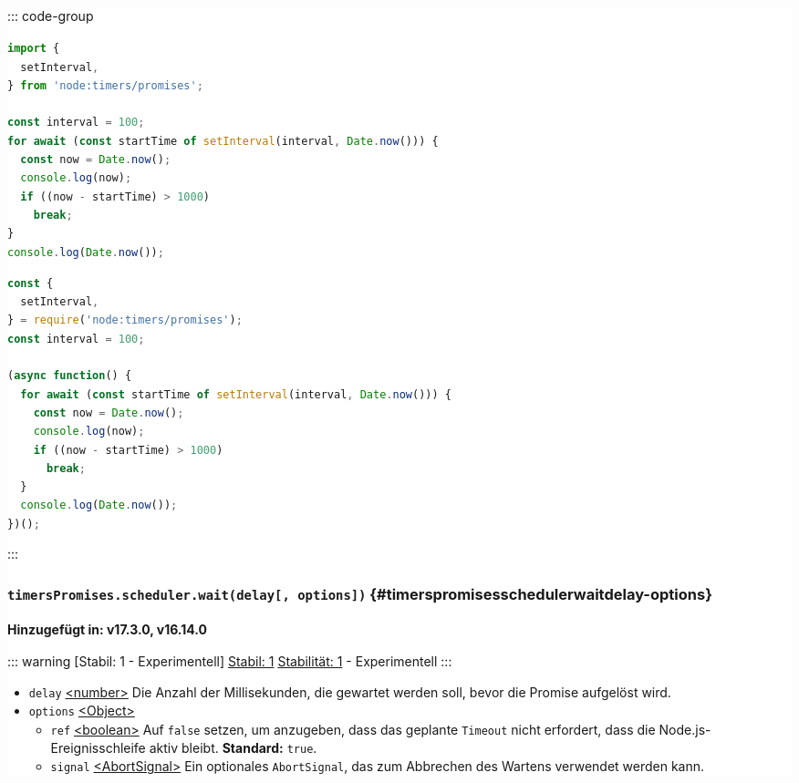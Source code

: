 ::: code-group
```js [ESM]
import {
  setInterval,
} from 'node:timers/promises';

const interval = 100;
for await (const startTime of setInterval(interval, Date.now())) {
  const now = Date.now();
  console.log(now);
  if ((now - startTime) > 1000)
    break;
}
console.log(Date.now());
```

```js [CJS]
const {
  setInterval,
} = require('node:timers/promises');
const interval = 100;

(async function() {
  for await (const startTime of setInterval(interval, Date.now())) {
    const now = Date.now();
    console.log(now);
    if ((now - startTime) > 1000)
      break;
  }
  console.log(Date.now());
})();
```
:::

### `timersPromises.scheduler.wait(delay[, options])` {#timerspromisesschedulerwaitdelay-options}

**Hinzugefügt in: v17.3.0, v16.14.0**

::: warning [Stabil: 1 - Experimentell]
[Stabil: 1](/de/nodejs/api/documentation#stability-index) [Stabilität: 1](/de/nodejs/api/documentation#stability-index) - Experimentell
:::

- `delay` [\<number\>](https://developer.mozilla.org/en-US/docs/Web/JavaScript/Data_structures#Number_type) Die Anzahl der Millisekunden, die gewartet werden soll, bevor die Promise aufgelöst wird.
- `options` [\<Object\>](https://developer.mozilla.org/en-US/docs/Web/JavaScript/Reference/Global_Objects/Object)
    - `ref` [\<boolean\>](https://developer.mozilla.org/en-US/docs/Web/JavaScript/Data_structures#Boolean_type) Auf `false` setzen, um anzugeben, dass das geplante `Timeout` nicht erfordert, dass die Node.js-Ereignisschleife aktiv bleibt. **Standard:** `true`.
    - `signal` [\<AbortSignal\>](/de/nodejs/api/globals#class-abortsignal) Ein optionales `AbortSignal`, das zum Abbrechen des Wartens verwendet werden kann.
